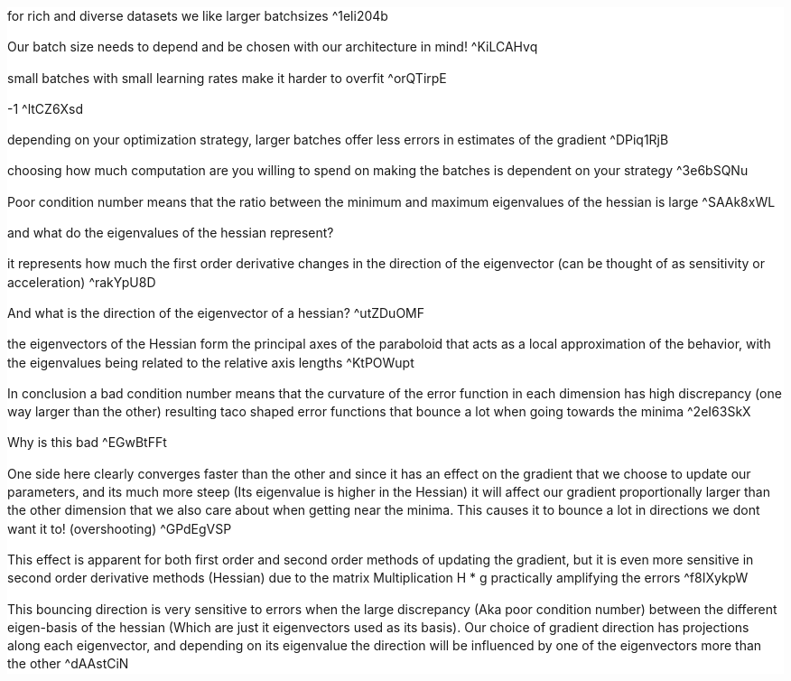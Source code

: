 for rich and diverse datasets we like larger batchsizes ^1eli204b

Our batch size needs to depend and be chosen with our architecture in mind! ^KiLCAHvq

small batches with small learning rates make it harder to overfit ^orQTirpE

-1 ^ltCZ6Xsd

depending on your optimization strategy, larger batches offer less errors in estimates of the gradient ^DPiq1RjB

choosing how much computation are you willing to spend on making the batches is dependent on your strategy ^3e6bSQNu

Poor condition number means that the ratio
between the minimum and maximum eigenvalues of
the hessian is large ^SAAk8xWL

and what do the eigenvalues
of the hessian represent?

it represents how much the first order
derivative changes in the direction of the
eigenvector
(can be thought of as sensitivity or acceleration) ^rakYpU8D

And what is the direction
of the eigenvector of a hessian? ^utZDuOMF

the eigenvectors of the Hessian form the principal
axes of the paraboloid that acts as a local
approximation of the behavior, with the
eigenvalues being related to the relative axis lengths ^KtPOWupt

In conclusion a bad condition number
means that the curvature of the error function
in each dimension has high discrepancy
(one way larger than the other)
resulting taco shaped error functions that
bounce a lot when going towards the minima ^2eI63SkX

Why is this bad ^EGwBtFFt

One side here clearly converges faster than the other
and since it has an effect on the gradient that we choose to
update our parameters, and its much more steep
(Its eigenvalue is higher in the Hessian)
it will affect our gradient proportionally larger than
the other dimension that we also care about when
getting near the minima. This causes it to bounce a lot in directions
we dont want it to! (overshooting) ^GPdEgVSP

This effect is apparent for both first order and second order
methods of updating the gradient, but it is even more sensitive in 
second order derivative methods (Hessian) due to the matrix Multiplication
H * g practically amplifying the errors ^f8IXykpW

This bouncing direction is very sensitive to errors
when the large discrepancy (Aka poor condition number)
between the different eigen-basis of the hessian (Which are
just it eigenvectors used as its basis).
Our choice of gradient direction has projections along
each eigenvector, and depending on its eigenvalue the direction
will be influenced by one of the eigenvectors more than the other ^dAAstCiN
